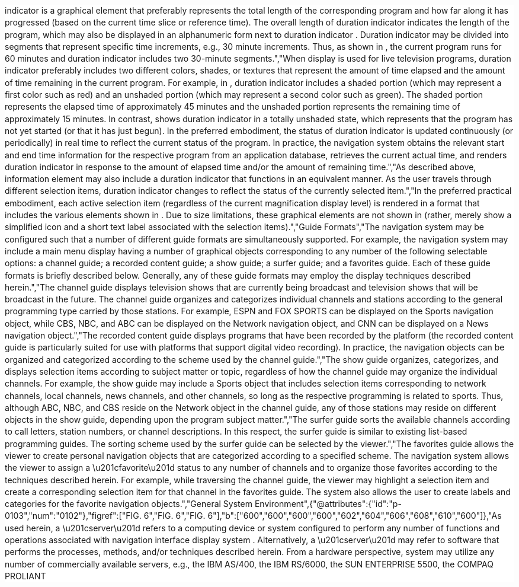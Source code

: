 indicator  is a graphical element that preferably represents the total length of the corresponding program and how far along it has progressed (based on the current time slice or reference time). The overall length of duration indicator  indicates the length of the program, which may also be displayed in an alphanumeric form next to duration indicator . Duration indicator  may be divided into segments that represent specific time increments, e.g., 30 minute increments. Thus, as shown in , the current program runs for 60 minutes and duration indicator  includes two 30-minute segments.","When display  is used for live television programs, duration indicator  preferably includes two different colors, shades, or textures that represent the amount of time elapsed and the amount of time remaining in the current program. For example, in , duration indicator  includes a shaded portion (which may represent a first color such as red) and an unshaded portion (which may represent a second color such as green). The shaded portion represents the elapsed time of approximately 45 minutes and the unshaded portion represents the remaining time of approximately 15 minutes. In contrast,  shows duration indicator  in a totally unshaded state, which represents that the program has not yet started (or that it has just begun). In the preferred embodiment, the status of duration indicator  is updated continuously (or periodically) in real time to reflect the current status of the program. In practice, the navigation system obtains the relevant start and end time information for the respective program from an application database, retrieves the current actual time, and renders duration indicator  in response to the amount of elapsed time and\/or the amount of remaining time.","As described above, information element  may also include a duration indicator  that functions in an equivalent manner. As the user travels through different selection items, duration indicator  changes to reflect the status of the currently selected item.","In the preferred practical embodiment, each active selection item (regardless of the current magnification display level) is rendered in a format that includes the various elements shown in . Due to size limitations, these graphical elements are not shown in  (rather,  merely show a simplified icon and a short text label associated with the selection items).","Guide Formats","The navigation system may be configured such that a number of different guide formats are simultaneously supported. For example, the navigation system may include a main menu display having a number of graphical objects corresponding to any number of the following selectable options: a channel guide; a recorded content guide; a show guide; a surfer guide; and a favorites guide. Each of these guide formats is briefly described below. Generally, any of these guide formats may employ the display techniques described herein.","The channel guide displays television shows that are currently being broadcast and television shows that will be broadcast in the future. The channel guide organizes and categorizes individual channels and stations according to the general programming type carried by those stations. For example, ESPN and FOX SPORTS can be displayed on the Sports navigation object, while CBS, NBC, and ABC can be displayed on the Network navigation object, and CNN can be displayed on a News navigation object.","The recorded content guide displays programs that have been recorded by the platform (the recorded content guide is particularly suited for use with platforms that support digital video recording). In practice, the navigation objects can be organized and categorized according to the scheme used by the channel guide.","The show guide organizes, categorizes, and displays selection items according to subject matter or topic, regardless of how the channel guide may organize the individual channels. For example, the show guide may include a Sports object that includes selection items corresponding to network channels, local channels, news channels, and other channels, so long as the respective programming is related to sports. Thus, although ABC, NBC, and CBS reside on the Network object in the channel guide, any of those stations may reside on different objects in the show guide, depending upon the program subject matter.","The surfer guide sorts the available channels according to call letters, station numbers, or channel descriptions. In this respect, the surfer guide is similar to existing list-based programming guides. The sorting scheme used by the surfer guide can be selected by the viewer.","The favorites guide allows the viewer to create personal navigation objects that are categorized according to a specified scheme. The navigation system allows the viewer to assign a \u201cfavorite\u201d status to any number of channels and to organize those favorites according to the techniques described herein. For example, while traversing the channel guide, the viewer may highlight a selection item and create a corresponding selection item for that channel in the favorites guide. The system also allows the user to create labels and categories for the favorite navigation objects.","General System Environment",{"@attributes":{"id":"p-0103","num":"0102"},"figref":["FIG. 6","FIG. 6","FIG. 6"],"b":["600","600","600","600","602","604","606","608","610","600"]},"As used herein, a \u201cserver\u201d refers to a computing device or system configured to perform any number of functions and operations associated with navigation interface display system . Alternatively, a \u201cserver\u201d may refer to software that performs the processes, methods, and\/or techniques described herein. From a hardware perspective, system  may utilize any number of commercially available servers, e.g., the IBM AS\/400, the IBM RS\/6000, the SUN ENTERPRISE 5500, the COMPAQ PROLIANT